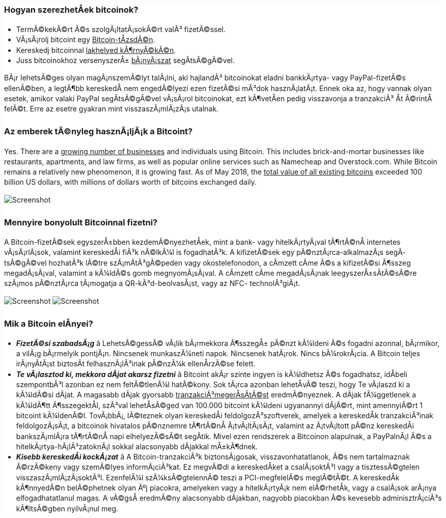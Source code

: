 ### Hogyan szerezhetÅek bitcoinok?

  * TermÃ©kekÃ©rt Ã©s szolgÃ¡ltatÃ¡sokÃ©rt valÃ³ fizetÃ©ssel.
  * VÃ¡sÃ¡rolj bitcoint egy [Bitcoin-tÅzsdÃ©n](https://www.buybitcoinworldwide.com).
  * Kereskedj bitcoinnal [lakhelyed kÃ¶rnyÃ©kÃ©n](https://localbitcoins.com/).
  * Juss bitcoinokhoz versenyszerÅ± [bÃ¡nyÃ¡szat](http://www.bitcoinmining.com/) segÃ­tsÃ©gÃ©vel.

BÃ¡r lehetsÃ©ges olyan magÃ¡nszemÃ©lyt talÃ¡lni, aki hajlandÃ³ bitcoinokat
eladni bankkÃ¡rtya- vagy PayPal-fizetÃ©s ellenÃ©ben, a legtÃ¶bb kereskedÅ nem
engedÃ©lyezi ezen fizetÃ©si mÃ³dok hasznÃ¡latÃ¡t. Ennek oka az, hogy vannak
olyan esetek, amikor valaki PayPal segÃ­tsÃ©gÃ©vel vÃ¡sÃ¡rol bitcoinokat, ezt
kÃ¶vetÅen pedig visszavonja a tranzakciÃ³ Åt Ã©rintÅ felÃ©t. Erre az esetre
gyakran mint visszaszÃ¡mlÃ¡zÃ¡s utalnak.

### Az emberek tÃ©nyleg hasznÃ¡ljÃ¡k a Bitcoint?

Yes. There are a [growing number of businesses](/en/spend-bitcoin) and
individuals using Bitcoin. This includes brick-and-mortar businesses like
restaurants, apartments, and law firms, as well as popular online services
such as Namecheap and Overstock.com. While Bitcoin remains a relatively new
phenomenon, it is growing fast. As of May 2018, the [total value of all
existing bitcoins](https://bitcoincharts.com/bitcoin/) exceeded 100 billion US
dollars, with millions of dollars worth of bitcoins exchanged daily.

![Screenshot](/img/faq/merchants_map.png?1716491272)

### Mennyire bonyolult Bitcoinnal fizetni?

A Bitcoin-fizetÃ©sek egyszerÅ±bben kezdemÃ©nyezhetÅek, mint a bank- vagy
hitelkÃ¡rtyÃ¡val tÃ¶rtÃ©nÅ internetes vÃ¡sÃ¡rlÃ¡sok, valamint kereskedÅi
fiÃ³k nÃ©lkÃ¼l is fogadhatÃ³k. A kifizetÃ©sek egy pÃ©nztÃ¡rca-alkalmazÃ¡s
segÃ­tsÃ©gÃ©vel hozhatÃ³k lÃ©tre szÃ¡mÃ­tÃ³gÃ©peden vagy okostelefonodon, a
cÃ­mzett cÃ­me Ã©s a kifizetÃ©si Ã¶sszeg megadÃ¡sÃ¡val, valamint a kÃ¼ldÃ©s
gomb megnyomÃ¡sÃ¡val. A cÃ­mzett cÃ­me megadÃ¡sÃ¡nak leegyszerÅ±sÃ­tÃ©sÃ©re
szÃ¡mos pÃ©nztÃ¡rca tÃ¡mogatja a QR-kÃ³d-beolvasÃ¡st, vagy az NFC-
technolÃ³giÃ¡t.

![Screenshot](/img/faq/mobile_send.png?1716491272)
![Screenshot](/img/faq/mobile_receive.png?1716491272)

### Mik a Bitcoin elÅnyei?

  * _**FizetÃ©si szabadsÃ¡g**_ â LehetsÃ©gessÃ© vÃ¡lik bÃ¡rmekkora Ã¶sszegÅ± pÃ©nzt kÃ¼ldeni Ã©s fogadni azonnal, bÃ¡rmikor, a vilÃ¡g bÃ¡rmelyik pontjÃ¡n. Nincsenek munkaszÃ¼neti napok. Nincsenek hatÃ¡rok. Nincs bÃ¼rokrÃ¡cia. A Bitcoin teljes irÃ¡nyÃ­tÃ¡st biztosÃ­t felhasznÃ¡lÃ³inak pÃ©nzÃ¼k ellenÅrzÃ©se felett. 
  * _**Te vÃ¡lasztod ki, mekkora dÃ­jat akarsz fizetni**_ â Bitcoint akÃ¡r szinte ingyen is kÃ¼ldhetsz Ã©s fogadhatsz, idÅbeli szempontbÃ³l azonban ez nem feltÃ©tlenÃ¼l hatÃ©kony. Sok tÃ¡rca azonban lehetÅvÃ© teszi, hogy Te vÃ¡laszd ki a kÃ¼ldÃ©si dÃ­jat. A magasabb dÃ­jak gyorsabb [tranzakciÃ³megerÅsÃ­tÃ©st](/hu/amit-tudnia-erdemes#instant) eredmÃ©nyeznek. A dÃ­jak fÃ¼ggetlenek a kÃ¼ldÃ¶tt Ã¶sszegektÅl, szÃ³val lehetÅsÃ©ged van 100.000 bitcoint kÃ¼ldeni ugyanannyi dÃ­jÃ©rt, mint amennyiÃ©rt 1 bitcoint kÃ¼ldenÃ©l. TovÃ¡bbÃ¡, lÃ©teznek olyan kereskedÅi feldolgozÃ³szoftverek, amelyek a kereskedÅk tranzakciÃ³inak feldolgozÃ¡sÃ¡t, a bitcoinok hivatalos pÃ©nznemre tÃ¶rtÃ©nÅ Ã¡tvÃ¡ltÃ¡sÃ¡t, valamint az Ã¡tvÃ¡ltott pÃ©nz kereskedÅi bankszÃ¡mlÃ¡ra tÃ¶rtÃ©nÅ napi elhelyezÃ©sÃ©t segÃ­tik. Mivel ezen rendszerek a Bitcoinon alapulnak, a PayPalnÃ¡l Ã©s a hitelkÃ¡rtya-hÃ¡lÃ³zatoknÃ¡l sokkal alacsonyabb dÃ­jakkal mÅ±kÃ¶dnek. 
  * _**Kisebb kereskedÅi kockÃ¡zat**_ â A Bitcoin-tranzakciÃ³k biztonsÃ¡gosak, visszavonhatatlanok, Ã©s nem tartalmaznak Ã©rzÃ©keny vagy szemÃ©lyes informÃ¡ciÃ³kat. Ez megvÃ©di a kereskedÅket a csalÃ¡soktÃ³l vagy a tisztessÃ©gtelen visszaszÃ¡mlÃ¡zÃ¡soktÃ³l. EzenfelÃ¼l szÃ¼ksÃ©gtelennÃ© teszi a PCI-megfelelÃ©s meglÃ©tÃ©t. A kereskedÅk kÃ¶nnyedÃ©n belÃ©phetnek olyan Ãºj piacokra, amelyeken vagy a hitelkÃ¡rtyÃ¡k nem elÃ©rhetÅk, vagy a csalÃ¡sok arÃ¡nya elfogadhatatlanul magas. A vÃ©gsÅ eredmÃ©ny alacsonyabb dÃ­jakban, nagyobb piacokban Ã©s kevesebb adminisztrÃ¡ciÃ³s kÃ¶ltsÃ©gben nyilvÃ¡nul meg.